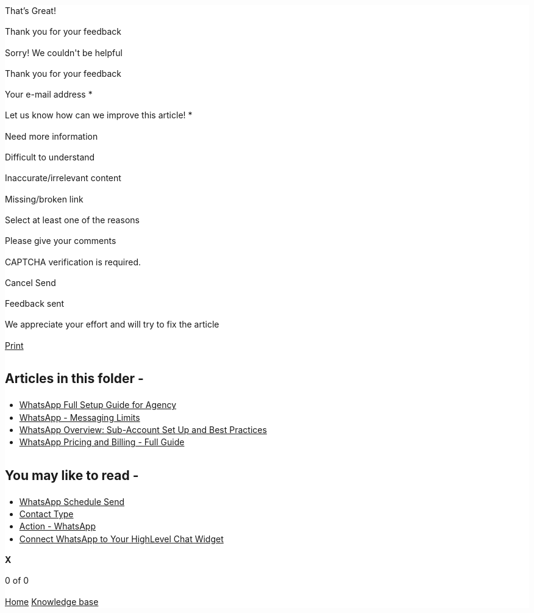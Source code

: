 That’s Great!

Thank you for your feedback

Sorry! We couldn't be helpful

Thank you for your feedback

Your e-mail address *

Let us know how can we improve this article! *

Need more information 

Difficult to understand 

Inaccurate/irrelevant content 

Missing/broken link 

Select at least one of the reasons 

Please give your comments 

CAPTCHA verification is required. 

Cancel  Send 

Feedback sent

We appreciate your effort and will try to fix the article

[Print](javascript:print\(\))

## Articles in this folder -

  * [WhatsApp Full Setup Guide for Agency](/support/solutions/articles/48001206216-whatsapp-full-setup-guide-for-agency)
  * [WhatsApp - Messaging Limits](/support/solutions/articles/155000001637-whatsapp-messaging-limits)
  * [WhatsApp Overview: Sub-Account Set Up and Best Practices](/support/solutions/articles/155000001980-whatsapp-overview-sub-account-set-up-and-best-practices)
  * [WhatsApp Pricing and Billing - Full Guide](/support/solutions/articles/155000001428-whatsapp-pricing-and-billing-full-guide)

## You may like to read -

  * [WhatsApp Schedule Send](/support/solutions/articles/155000003402-whatsapp-schedule-send)
  * [Contact Type](/support/solutions/articles/155000001302-contact-type)
  * [Action - WhatsApp](/support/solutions/articles/155000003531-action-whatsapp)
  * [Connect WhatsApp to Your HighLevel Chat Widget](/support/solutions/articles/155000002269-connect-whatsapp-to-your-highlevel-chat-widget)

**X**

0 of 0 []()

[Home](/support/home) [Knowledge base](/support/solutions)
